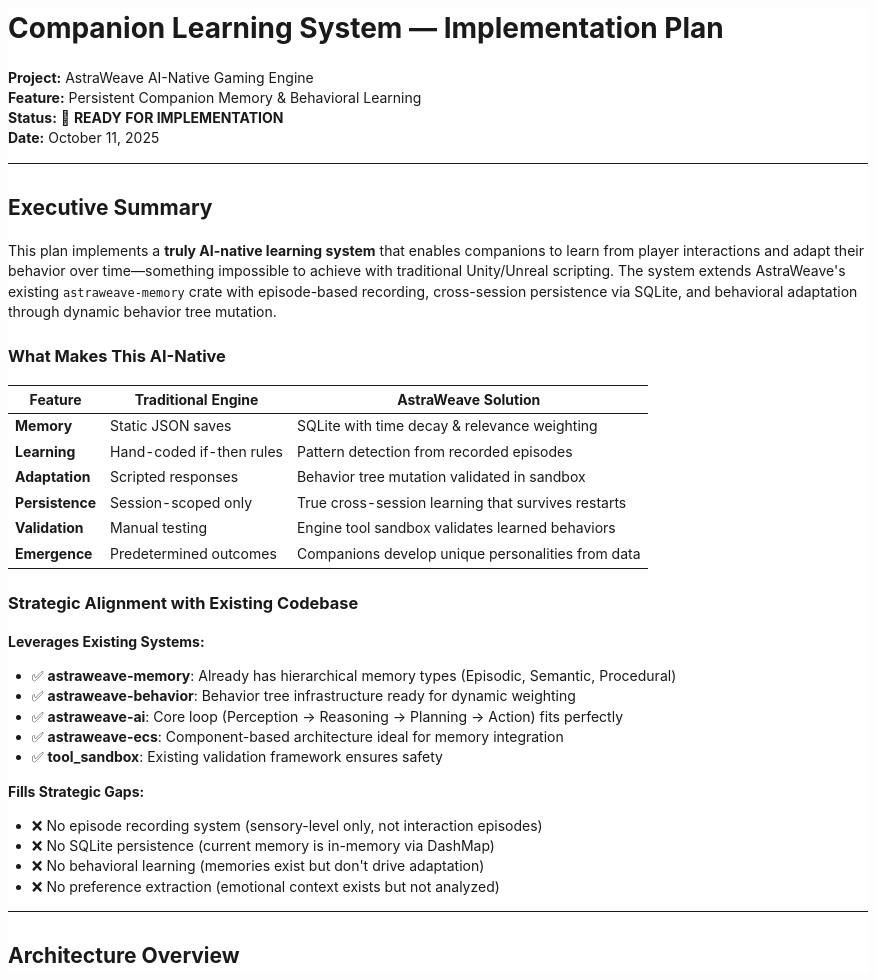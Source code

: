 # Companion Learning System — Implementation Plan

**Project:** AstraWeave AI-Native Gaming Engine  
**Feature:** Persistent Companion Memory & Behavioral Learning  
**Status:** 🎯 **READY FOR IMPLEMENTATION**  
**Date:** October 11, 2025

---

## Executive Summary

This plan implements a **truly AI-native learning system** that enables companions to learn from player interactions and adapt their behavior over time—something impossible to achieve with traditional Unity/Unreal scripting. The system extends AstraWeave's existing `astraweave-memory` crate with episode-based recording, cross-session persistence via SQLite, and behavioral adaptation through dynamic behavior tree mutation.

### What Makes This AI-Native

| Feature | Traditional Engine | AstraWeave Solution |
|---------|-------------------|---------------------|
| **Memory** | Static JSON saves | SQLite with time decay & relevance weighting |
| **Learning** | Hand-coded if-then rules | Pattern detection from recorded episodes |
| **Adaptation** | Scripted responses | Behavior tree mutation validated in sandbox |
| **Persistence** | Session-scoped only | True cross-session learning that survives restarts |
| **Validation** | Manual testing | Engine tool sandbox validates learned behaviors |
| **Emergence** | Predetermined outcomes | Companions develop unique personalities from data |

### Strategic Alignment with Existing Codebase

**Leverages Existing Systems:**
- ✅ **astraweave-memory**: Already has hierarchical memory types (Episodic, Semantic, Procedural)
- ✅ **astraweave-behavior**: Behavior tree infrastructure ready for dynamic weighting
- ✅ **astraweave-ai**: Core loop (Perception → Reasoning → Planning → Action) fits perfectly
- ✅ **astraweave-ecs**: Component-based architecture ideal for memory integration
- ✅ **tool_sandbox**: Existing validation framework ensures safety

**Fills Strategic Gaps:**
- ❌ No episode recording system (sensory-level only, not interaction episodes)
- ❌ No SQLite persistence (current memory is in-memory via DashMap)
- ❌ No behavioral learning (memories exist but don't drive adaptation)
- ❌ No preference extraction (emotional context exists but not analyzed)

---

## Architecture Overview
